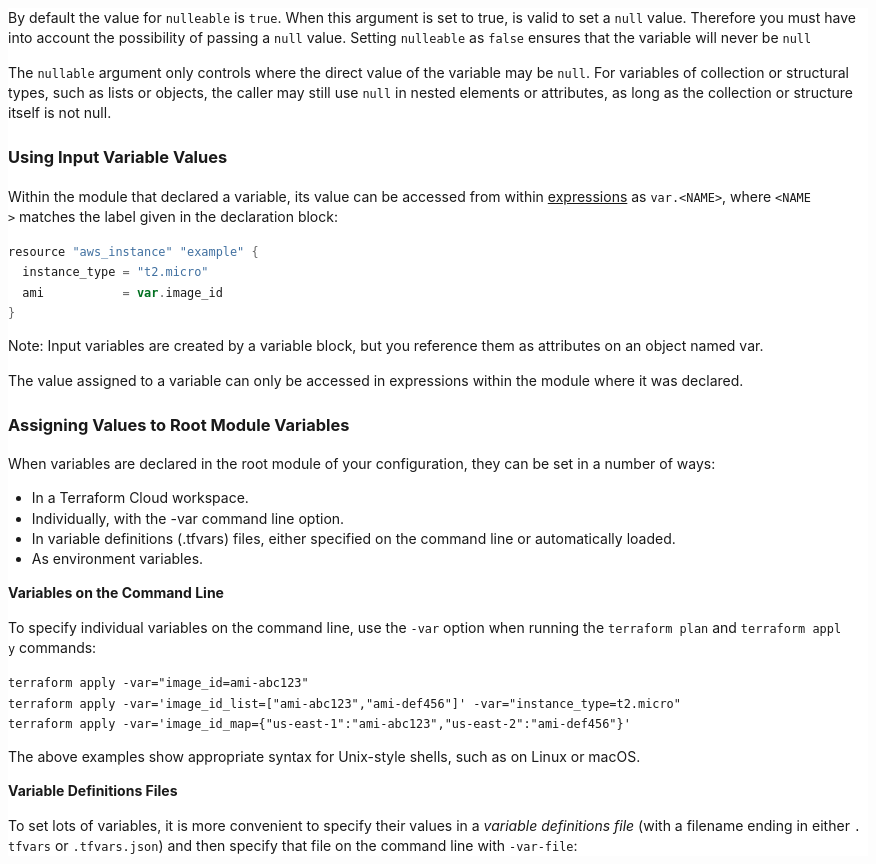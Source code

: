 
By default the value for `nulleable` is `true`. When this argument is set to true, is valid to set a `null` value. Therefore you must have into account the possibility of passing a `null` value. Setting `nulleable` as `false` ensures that the variable will never be `null`

The `nullable` argument only controls where the direct value of the variable may be `null`. For variables of collection or structural types, such as lists or objects, the caller may still use `null` in nested elements or attributes, as long as the collection or structure itself is not null.

### Using Input Variable Values

Within the module that declared a variable, its value can be accessed from within [expressions](https://developer.hashicorp.com/terraform/language/v1.1.x/expressions) as `var.<NAME>`, where `<NAME>` matches the label given in the declaration block:

```Go
resource "aws_instance" "example" {
  instance_type = "t2.micro"
  ami           = var.image_id
}
```

Note: Input variables are created by a variable block, but you reference them as attributes on an object named var.

The value assigned to a variable can only be accessed in expressions within the module where it was declared.

### Assigning Values to Root Module Variables

 When variables are declared in the root module of your configuration, they can be set in a number of ways:

- In a Terraform Cloud workspace.
- Individually, with the -var command line option.
- In variable definitions (.tfvars) files, either specified on the command line or automatically loaded.
- As environment variables.

**Variables on the Command Line**

To specify individual variables on the command line, use the `-var` option when running the `terraform plan` and `terraform apply` commands:

```Shell
terraform apply -var="image_id=ami-abc123"
terraform apply -var='image_id_list=["ami-abc123","ami-def456"]' -var="instance_type=t2.micro"
terraform apply -var='image_id_map={"us-east-1":"ami-abc123","us-east-2":"ami-def456"}'
```

The above examples show appropriate syntax for Unix-style shells, such as on Linux or macOS.

**Variable Definitions Files**

To set lots of variables, it is more convenient to specify their values in a _variable definitions file_ (with a filename ending in either `.tfvars` or `.tfvars.json`) and then specify that file on the command line with `-var-file`:
